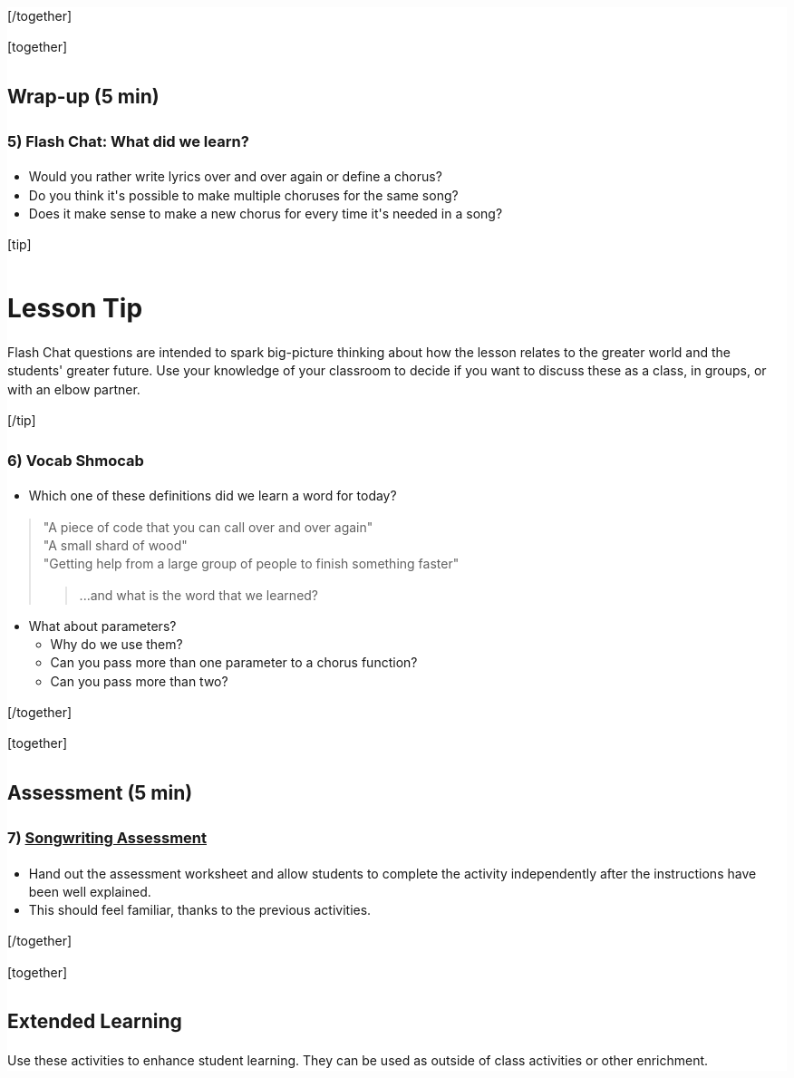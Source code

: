 [/together]

[together]

## Wrap-up (5 min)
### <a name="WrapUp"></a> 5) Flash Chat: What did we learn?
- Would you rather write lyrics over and over again or define a chorus?
- Do you think it's possible to make multiple choruses for the same song?
- Does it make sense to make a new chorus for every time it's needed in a song?

[tip]

# Lesson Tip  
Flash Chat questions are intended to spark big-picture thinking about how the lesson relates to the greater world and the students' greater future.  Use your knowledge of your classroom to decide if you want to discuss these as a class, in groups, or with an elbow partner.

[/tip]


### <a name="Shmocab"></a> 6) Vocab Shmocab
- Which one of these definitions did we learn a word for today?

> "A piece of code that you can call over and over again" <br/>
> "A small shard of wood" <br/>
> "Getting help from a large group of people to finish something faster"<br/>
>> ...and what is the word that we learned?

- What about parameters?  
  - Why do we use them?
  - Can you pass more than one parameter to a chorus function?
  - Can you pass more than two?

[/together]


[together]

## Assessment (5 min)
### <a name="Assessment"></a>7) [Songwriting Assessment](Assessment7-Songwriting.pdf)
- Hand out the assessment worksheet and allow students to complete the activity independently after the instructions have been well explained. 
- This should feel familiar, thanks to the previous activities.

[/together]




[together]

## Extended Learning 
Use these activities to enhance student learning. They can be used as outside of class activities or other enrichment.
